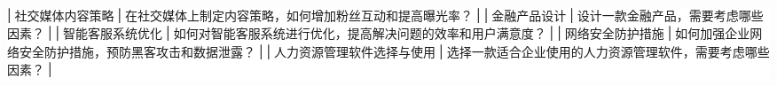 | 社交媒体内容策略                 | 在社交媒体上制定内容策略，如何增加粉丝互动和提高曝光率？                                                                                                                                                                                                                                                                                                                                                                                                                                                                                                                                                                                                                                                                                                                                                                                                                                                                                                                                                                                                    |
| 金融产品设计                     | 设计一款金融产品，需要考虑哪些因素？                                                                                                                                                                                                                                                                                                                                                                                                                                                                                                                                                                                                                                                                                                                                                                                                                                                                                                                                                                                                                              |
| 智能客服系统优化                 | 如何对智能客服系统进行优化，提高解决问题的效率和用户满意度？                                                                                                                                                                                                                                                                                                                                                                                                                                                                                                                                                                                                                                                                                                                                                                                                                                                                                                                                                                                               |
| 网络安全防护措施                 | 如何加强企业网络安全防护措施，预防黑客攻击和数据泄露？                                                                                                                                                                                                                                                                                                                                                                                                                                                                                                                                                                                                                                                                                                                                                                                                                                                                                                                                                                                                      |
| 人力资源管理软件选择与使用     | 选择一款适合企业使用的人力资源管理软件，需要考虑哪些因素？                                                                                                                                                                                                                                                                                                                                                                                                                                                                                                                                                                                                                                                                                                                                                                                                                                                                                                                                                                                             |